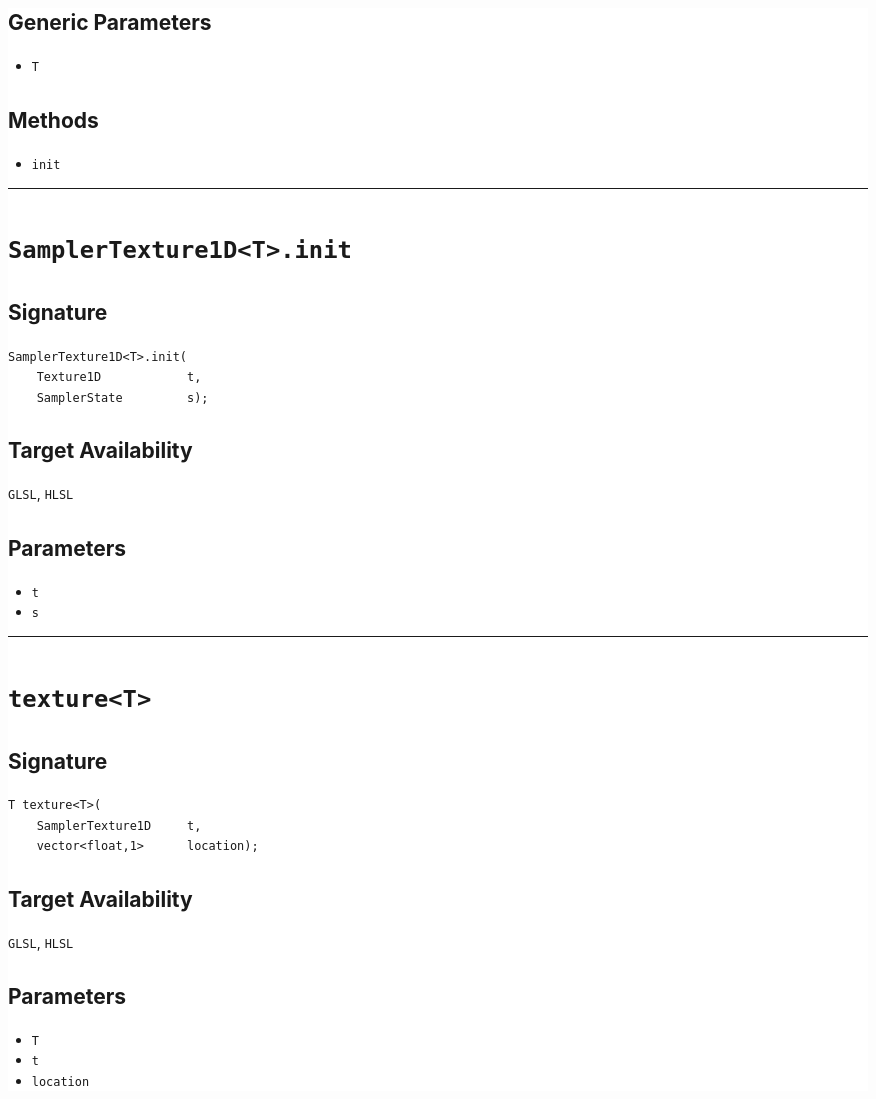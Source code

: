 ## Generic Parameters

* `T`
## Methods

* `init`

--------------------------------------------------------------------------------
# `SamplerTexture1D<T>.init`

## Signature 

```
SamplerTexture1D<T>.init(
    Texture1D            t,
    SamplerState         s);
```

## Target Availability

`GLSL`, `HLSL`

## Parameters

* `t`
* `s`

--------------------------------------------------------------------------------
# `texture<T>`

## Signature 

```
T texture<T>(
    SamplerTexture1D     t,
    vector<float,1>      location);
```

## Target Availability

`GLSL`, `HLSL`

## Parameters

* `T`
* `t`
* `location`
